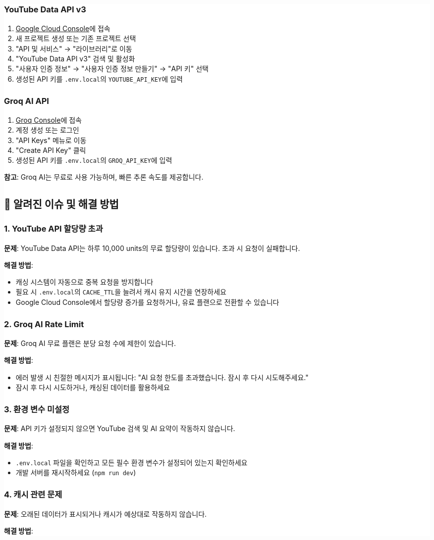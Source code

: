 ### YouTube Data API v3

1. [Google Cloud Console](https://console.cloud.google.com/)에 접속
2. 새 프로젝트 생성 또는 기존 프로젝트 선택
3. "API 및 서비스" → "라이브러리"로 이동
4. "YouTube Data API v3" 검색 및 활성화
5. "사용자 인증 정보" → "사용자 인증 정보 만들기" → "API 키" 선택
6. 생성된 API 키를 `.env.local`의 `YOUTUBE_API_KEY`에 입력

### Groq AI API

1. [Groq Console](https://console.groq.com/)에 접속
2. 계정 생성 또는 로그인
3. "API Keys" 메뉴로 이동
4. "Create API Key" 클릭
5. 생성된 API 키를 `.env.local`의 `GROQ_API_KEY`에 입력

**참고**: Groq AI는 무료로 사용 가능하며, 빠른 추론 속도를 제공합니다.

## 🐛 알려진 이슈 및 해결 방법

### 1. YouTube API 할당량 초과

**문제**: YouTube Data API는 하루 10,000 units의 무료 할당량이 있습니다. 초과 시 요청이 실패합니다.

**해결 방법**:

- 캐싱 시스템이 자동으로 중복 요청을 방지합니다
- 필요 시 `.env.local`의 `CACHE_TTL`을 늘려서 캐시 유지 시간을 연장하세요
- Google Cloud Console에서 할당량 증가를 요청하거나, 유료 플랜으로 전환할 수 있습니다

### 2. Groq AI Rate Limit

**문제**: Groq AI 무료 플랜은 분당 요청 수에 제한이 있습니다.

**해결 방법**:

- 에러 발생 시 친절한 메시지가 표시됩니다: "AI 요청 한도를 초과했습니다. 잠시 후 다시 시도해주세요."
- 잠시 후 다시 시도하거나, 캐싱된 데이터를 활용하세요

### 3. 환경 변수 미설정

**문제**: API 키가 설정되지 않으면 YouTube 검색 및 AI 요약이 작동하지 않습니다.

**해결 방법**:

- `.env.local` 파일을 확인하고 모든 필수 환경 변수가 설정되어 있는지 확인하세요
- 개발 서버를 재시작하세요 (`npm run dev`)

### 4. 캐시 관련 문제

**문제**: 오래된 데이터가 표시되거나 캐시가 예상대로 작동하지 않습니다.

**해결 방법**:
